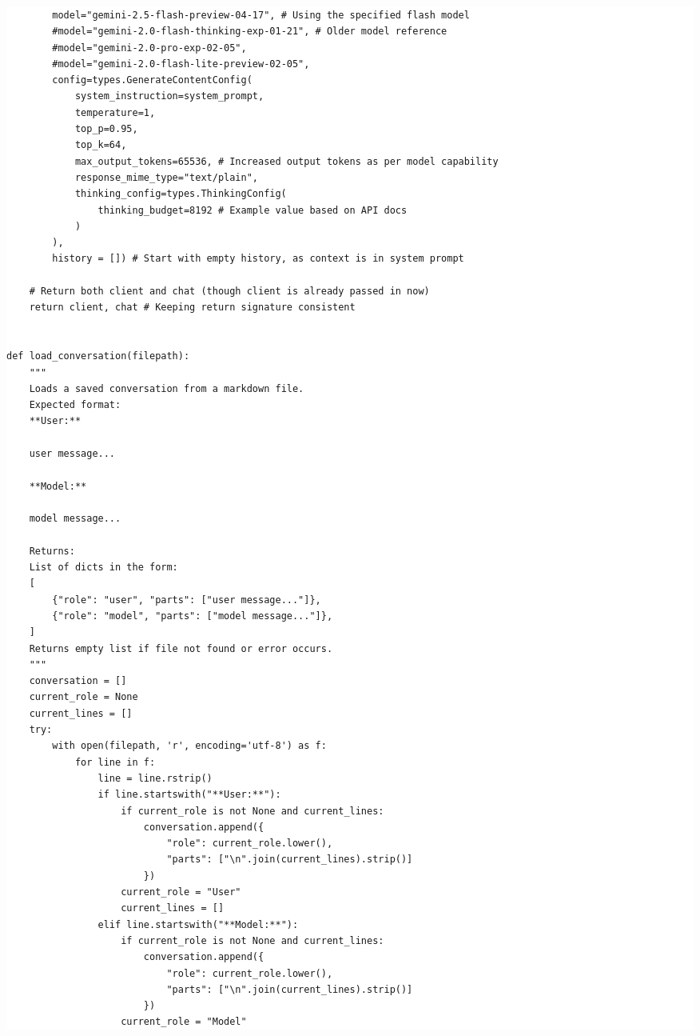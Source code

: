 ```
        model="gemini-2.5-flash-preview-04-17", # Using the specified flash model
        #model="gemini-2.0-flash-thinking-exp-01-21", # Older model reference
        #model="gemini-2.0-pro-exp-02-05",
        #model="gemini-2.0-flash-lite-preview-02-05",
        config=types.GenerateContentConfig(
            system_instruction=system_prompt,
            temperature=1,
            top_p=0.95,
            top_k=64,
            max_output_tokens=65536, # Increased output tokens as per model capability
            response_mime_type="text/plain",
            thinking_config=types.ThinkingConfig(
                thinking_budget=8192 # Example value based on API docs
            )
        ),
        history = []) # Start with empty history, as context is in system prompt

    # Return both client and chat (though client is already passed in now)
    return client, chat # Keeping return signature consistent


def load_conversation(filepath):
    """
    Loads a saved conversation from a markdown file.
    Expected format:
    **User:**

    user message...

    **Model:**

    model message...

    Returns:
    List of dicts in the form:
    [
        {"role": "user", "parts": ["user message..."]},
        {"role": "model", "parts": ["model message..."]},
    ]
    Returns empty list if file not found or error occurs.
    """
    conversation = []
    current_role = None
    current_lines = []
    try:
        with open(filepath, 'r', encoding='utf-8') as f:
            for line in f:
                line = line.rstrip()
                if line.startswith("**User:**"):
                    if current_role is not None and current_lines:
                        conversation.append({
                            "role": current_role.lower(),
                            "parts": ["\n".join(current_lines).strip()]
                        })
                    current_role = "User"
                    current_lines = []
                elif line.startswith("**Model:**"):
                    if current_role is not None and current_lines:
                        conversation.append({
                            "role": current_role.lower(),
                            "parts": ["\n".join(current_lines).strip()]
                        })
                    current_role = "Model"
```